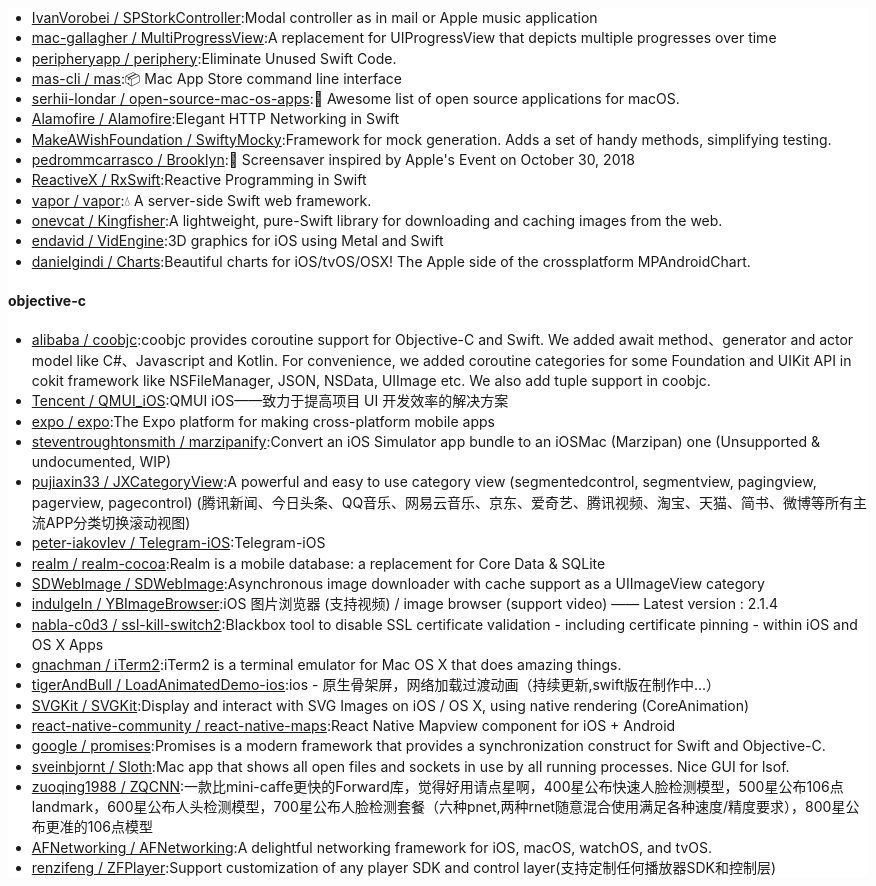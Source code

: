 * [IvanVorobei / SPStorkController](https://github.com/IvanVorobei/SPStorkController):Modal controller as in mail or Apple music application
* [mac-gallagher / MultiProgressView](https://github.com/mac-gallagher/MultiProgressView):A replacement for UIProgressView that depicts multiple progresses over time
* [peripheryapp / periphery](https://github.com/peripheryapp/periphery):Eliminate Unused Swift Code.
* [mas-cli / mas](https://github.com/mas-cli/mas):📦 Mac App Store command line interface
* [serhii-londar / open-source-mac-os-apps](https://github.com/serhii-londar/open-source-mac-os-apps):🚀 Awesome list of open source applications for macOS.
* [Alamofire / Alamofire](https://github.com/Alamofire/Alamofire):Elegant HTTP Networking in Swift
* [MakeAWishFoundation / SwiftyMocky](https://github.com/MakeAWishFoundation/SwiftyMocky):Framework for mock generation. Adds a set of handy methods, simplifying testing.
* [pedrommcarrasco / Brooklyn](https://github.com/pedrommcarrasco/Brooklyn):🍎 Screensaver inspired by Apple's Event on October 30, 2018
* [ReactiveX / RxSwift](https://github.com/ReactiveX/RxSwift):Reactive Programming in Swift
* [vapor / vapor](https://github.com/vapor/vapor):💧 A server-side Swift web framework.
* [onevcat / Kingfisher](https://github.com/onevcat/Kingfisher):A lightweight, pure-Swift library for downloading and caching images from the web.
* [endavid / VidEngine](https://github.com/endavid/VidEngine):3D graphics for iOS using Metal and Swift
* [danielgindi / Charts](https://github.com/danielgindi/Charts):Beautiful charts for iOS/tvOS/OSX! The Apple side of the crossplatform MPAndroidChart.

#### objective-c
* [alibaba / coobjc](https://github.com/alibaba/coobjc):coobjc provides coroutine support for Objective-C and Swift. We added await method、generator and actor model like C#、Javascript and Kotlin. For convenience, we added coroutine categories for some Foundation and UIKit API in cokit framework like NSFileManager, JSON, NSData, UIImage etc. We also add tuple support in coobjc.
* [Tencent / QMUI_iOS](https://github.com/Tencent/QMUI_iOS):QMUI iOS——致力于提高项目 UI 开发效率的解决方案
* [expo / expo](https://github.com/expo/expo):The Expo platform for making cross-platform mobile apps
* [steventroughtonsmith / marzipanify](https://github.com/steventroughtonsmith/marzipanify):Convert an iOS Simulator app bundle to an iOSMac (Marzipan) one (Unsupported & undocumented, WIP)
* [pujiaxin33 / JXCategoryView](https://github.com/pujiaxin33/JXCategoryView):A powerful and easy to use category view (segmentedcontrol, segmentview, pagingview, pagerview, pagecontrol) (腾讯新闻、今日头条、QQ音乐、网易云音乐、京东、爱奇艺、腾讯视频、淘宝、天猫、简书、微博等所有主流APP分类切换滚动视图)
* [peter-iakovlev / Telegram-iOS](https://github.com/peter-iakovlev/Telegram-iOS):Telegram-iOS
* [realm / realm-cocoa](https://github.com/realm/realm-cocoa):Realm is a mobile database: a replacement for Core Data & SQLite
* [SDWebImage / SDWebImage](https://github.com/SDWebImage/SDWebImage):Asynchronous image downloader with cache support as a UIImageView category
* [indulgeIn / YBImageBrowser](https://github.com/indulgeIn/YBImageBrowser):iOS 图片浏览器 (支持视频) / image browser (support video) —— Latest version : 2.1.4
* [nabla-c0d3 / ssl-kill-switch2](https://github.com/nabla-c0d3/ssl-kill-switch2):Blackbox tool to disable SSL certificate validation - including certificate pinning - within iOS and OS X Apps
* [gnachman / iTerm2](https://github.com/gnachman/iTerm2):iTerm2 is a terminal emulator for Mac OS X that does amazing things.
* [tigerAndBull / LoadAnimatedDemo-ios](https://github.com/tigerAndBull/LoadAnimatedDemo-ios):ios - 原生骨架屏，网络加载过渡动画（持续更新,swift版在制作中...）
* [SVGKit / SVGKit](https://github.com/SVGKit/SVGKit):Display and interact with SVG Images on iOS / OS X, using native rendering (CoreAnimation)
* [react-native-community / react-native-maps](https://github.com/react-native-community/react-native-maps):React Native Mapview component for iOS + Android
* [google / promises](https://github.com/google/promises):Promises is a modern framework that provides a synchronization construct for Swift and Objective-C.
* [sveinbjornt / Sloth](https://github.com/sveinbjornt/Sloth):Mac app that shows all open files and sockets in use by all running processes. Nice GUI for lsof.
* [zuoqing1988 / ZQCNN](https://github.com/zuoqing1988/ZQCNN):一款比mini-caffe更快的Forward库，觉得好用请点星啊，400星公布快速人脸检测模型，500星公布106点landmark，600星公布人头检测模型，700星公布人脸检测套餐（六种pnet,两种rnet随意混合使用满足各种速度/精度要求），800星公布更准的106点模型
* [AFNetworking / AFNetworking](https://github.com/AFNetworking/AFNetworking):A delightful networking framework for iOS, macOS, watchOS, and tvOS.
* [renzifeng / ZFPlayer](https://github.com/renzifeng/ZFPlayer):Support customization of any player SDK and control layer(支持定制任何播放器SDK和控制层)